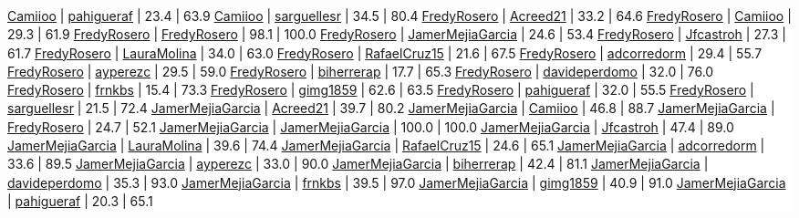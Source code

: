 [Camiioo](http://www.ironhacks.com/preview/Camiioo/webapp_phase3/index.html) | [pahigueraf](http://www.ironhacks.com/preview/pahigueraf/webapp_phase4/index.html) | 23.4 | 63.9
[Camiioo](http://www.ironhacks.com/preview/Camiioo/webapp_phase3/index.html) | [sarguellesr](http://www.ironhacks.com/preview/sarguellesr/webapp_phase4/index.html) | 34.5 | 80.4
[FredyRosero](http://www.ironhacks.com/preview/FredyRosero/webapp_phase3/index.html) | [Acreed21](http://www.ironhacks.com/preview/Acreed21/webapp_phase4/index.html) | 33.2 | 64.6
[FredyRosero](http://www.ironhacks.com/preview/FredyRosero/webapp_phase3/index.html) | [Camiioo](http://www.ironhacks.com/preview/Camiioo/webapp_phase4/index.html) | 29.3 | 61.9
[FredyRosero](http://www.ironhacks.com/preview/FredyRosero/webapp_phase3/index.html) | [FredyRosero](http://www.ironhacks.com/preview/FredyRosero/webapp_phase4/index.html) | 98.1 | 100.0
[FredyRosero](http://www.ironhacks.com/preview/FredyRosero/webapp_phase3/index.html) | [JamerMejiaGarcia](http://www.ironhacks.com/preview/JamerMejiaGarcia/webapp_phase4/index.html) | 24.6 | 53.4
[FredyRosero](http://www.ironhacks.com/preview/FredyRosero/webapp_phase3/index.html) | [Jfcastroh](http://www.ironhacks.com/preview/Jfcastroh/webapp_phase4/index.html) | 27.3 | 61.7
[FredyRosero](http://www.ironhacks.com/preview/FredyRosero/webapp_phase3/index.html) | [LauraMolina](http://www.ironhacks.com/preview/LauraMolina/webapp_phase4/index.html) | 34.0 | 63.0
[FredyRosero](http://www.ironhacks.com/preview/FredyRosero/webapp_phase3/index.html) | [RafaelCruz15](http://www.ironhacks.com/preview/RafaelCruz15/webapp_phase4/index.html) | 21.6 | 67.5
[FredyRosero](http://www.ironhacks.com/preview/FredyRosero/webapp_phase3/index.html) | [adcorredorm](http://www.ironhacks.com/preview/adcorredorm/webapp_phase4/index.html) | 29.4 | 55.7
[FredyRosero](http://www.ironhacks.com/preview/FredyRosero/webapp_phase3/index.html) | [ayperezc](http://www.ironhacks.com/preview/ayperezc/webapp_phase4/index.html) | 29.5 | 59.0
[FredyRosero](http://www.ironhacks.com/preview/FredyRosero/webapp_phase3/index.html) | [biherrerap](http://www.ironhacks.com/preview/biherrerap/webapp_phase4/index.html) | 17.7 | 65.3
[FredyRosero](http://www.ironhacks.com/preview/FredyRosero/webapp_phase3/index.html) | [davideperdomo](http://www.ironhacks.com/preview/davideperdomo/webapp_phase4/index.html) | 32.0 | 76.0
[FredyRosero](http://www.ironhacks.com/preview/FredyRosero/webapp_phase3/index.html) | [frnkbs](http://www.ironhacks.com/preview/frnkbs/webapp_phase4/index.html) | 15.4 | 73.3
[FredyRosero](http://www.ironhacks.com/preview/FredyRosero/webapp_phase3/index.html) | [gimg1859](http://www.ironhacks.com/preview/gimg1859/webapp_phase4/index.html) | 62.6 | 63.5
[FredyRosero](http://www.ironhacks.com/preview/FredyRosero/webapp_phase3/index.html) | [pahigueraf](http://www.ironhacks.com/preview/pahigueraf/webapp_phase4/index.html) | 32.0 | 55.5
[FredyRosero](http://www.ironhacks.com/preview/FredyRosero/webapp_phase3/index.html) | [sarguellesr](http://www.ironhacks.com/preview/sarguellesr/webapp_phase4/index.html) | 21.5 | 72.4
[JamerMejiaGarcia](http://www.ironhacks.com/preview/JamerMejiaGarcia/webapp_phase3/index.html) | [Acreed21](http://www.ironhacks.com/preview/Acreed21/webapp_phase4/index.html) | 39.7 | 80.2
[JamerMejiaGarcia](http://www.ironhacks.com/preview/JamerMejiaGarcia/webapp_phase3/index.html) | [Camiioo](http://www.ironhacks.com/preview/Camiioo/webapp_phase4/index.html) | 46.8 | 88.7
[JamerMejiaGarcia](http://www.ironhacks.com/preview/JamerMejiaGarcia/webapp_phase3/index.html) | [FredyRosero](http://www.ironhacks.com/preview/FredyRosero/webapp_phase4/index.html) | 24.7 | 52.1
[JamerMejiaGarcia](http://www.ironhacks.com/preview/JamerMejiaGarcia/webapp_phase3/index.html) | [JamerMejiaGarcia](http://www.ironhacks.com/preview/JamerMejiaGarcia/webapp_phase4/index.html) | 100.0 | 100.0
[JamerMejiaGarcia](http://www.ironhacks.com/preview/JamerMejiaGarcia/webapp_phase3/index.html) | [Jfcastroh](http://www.ironhacks.com/preview/Jfcastroh/webapp_phase4/index.html) | 47.4 | 89.0
[JamerMejiaGarcia](http://www.ironhacks.com/preview/JamerMejiaGarcia/webapp_phase3/index.html) | [LauraMolina](http://www.ironhacks.com/preview/LauraMolina/webapp_phase4/index.html) | 39.6 | 74.4
[JamerMejiaGarcia](http://www.ironhacks.com/preview/JamerMejiaGarcia/webapp_phase3/index.html) | [RafaelCruz15](http://www.ironhacks.com/preview/RafaelCruz15/webapp_phase4/index.html) | 24.6 | 65.1
[JamerMejiaGarcia](http://www.ironhacks.com/preview/JamerMejiaGarcia/webapp_phase3/index.html) | [adcorredorm](http://www.ironhacks.com/preview/adcorredorm/webapp_phase4/index.html) | 33.6 | 89.5
[JamerMejiaGarcia](http://www.ironhacks.com/preview/JamerMejiaGarcia/webapp_phase3/index.html) | [ayperezc](http://www.ironhacks.com/preview/ayperezc/webapp_phase4/index.html) | 33.0 | 90.0
[JamerMejiaGarcia](http://www.ironhacks.com/preview/JamerMejiaGarcia/webapp_phase3/index.html) | [biherrerap](http://www.ironhacks.com/preview/biherrerap/webapp_phase4/index.html) | 42.4 | 81.1
[JamerMejiaGarcia](http://www.ironhacks.com/preview/JamerMejiaGarcia/webapp_phase3/index.html) | [davideperdomo](http://www.ironhacks.com/preview/davideperdomo/webapp_phase4/index.html) | 35.3 | 93.0
[JamerMejiaGarcia](http://www.ironhacks.com/preview/JamerMejiaGarcia/webapp_phase3/index.html) | [frnkbs](http://www.ironhacks.com/preview/frnkbs/webapp_phase4/index.html) | 39.5 | 97.0
[JamerMejiaGarcia](http://www.ironhacks.com/preview/JamerMejiaGarcia/webapp_phase3/index.html) | [gimg1859](http://www.ironhacks.com/preview/gimg1859/webapp_phase4/index.html) | 40.9 | 91.0
[JamerMejiaGarcia](http://www.ironhacks.com/preview/JamerMejiaGarcia/webapp_phase3/index.html) | [pahigueraf](http://www.ironhacks.com/preview/pahigueraf/webapp_phase4/index.html) | 20.3 | 65.1